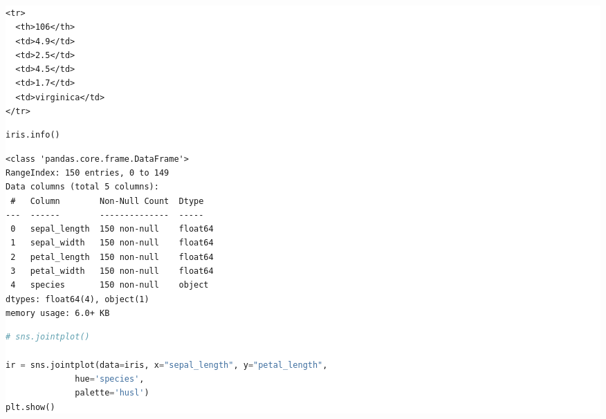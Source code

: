     <tr>
      <th>106</th>
      <td>4.9</td>
      <td>2.5</td>
      <td>4.5</td>
      <td>1.7</td>
      <td>virginica</td>
    </tr>
  </tbody>
</table>
</div>

```python
iris.info()
```

    <class 'pandas.core.frame.DataFrame'>
    RangeIndex: 150 entries, 0 to 149
    Data columns (total 5 columns):
     #   Column        Non-Null Count  Dtype  
    ---  ------        --------------  -----  
     0   sepal_length  150 non-null    float64
     1   sepal_width   150 non-null    float64
     2   petal_length  150 non-null    float64
     3   petal_width   150 non-null    float64
     4   species       150 non-null    object 
    dtypes: float64(4), object(1)
    memory usage: 6.0+ KB

```python
# sns.jointplot()

ir = sns.jointplot(data=iris, x="sepal_length", y="petal_length", 
              hue='species', 
              palette='husl')
plt.show()
```

    